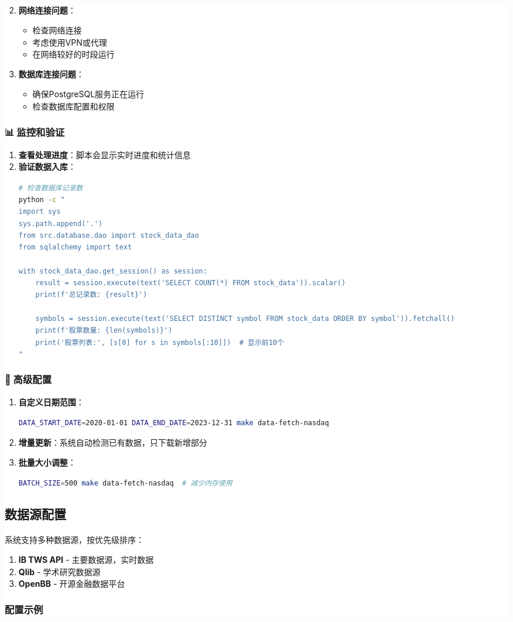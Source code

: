 2. **网络连接问题**：
   - 检查网络连接
   - 考虑使用VPN或代理
   - 在网络较好的时段运行

3. **数据库连接问题**：
   - 确保PostgreSQL服务正在运行
   - 检查数据库配置和权限

### 📊 监控和验证
1. **查看处理进度**：脚本会显示实时进度和统计信息
2. **验证数据入库**：
   ```bash
   # 检查数据库记录数
   python -c "
   import sys
   sys.path.append('.')
   from src.database.dao import stock_data_dao
   from sqlalchemy import text
   
   with stock_data_dao.get_session() as session:
       result = session.execute(text('SELECT COUNT(*) FROM stock_data')).scalar()
       print(f'总记录数: {result}')
       
       symbols = session.execute(text('SELECT DISTINCT symbol FROM stock_data ORDER BY symbol')).fetchall()
       print(f'股票数量: {len(symbols)}')
       print('股票列表:', [s[0] for s in symbols[:10]])  # 显示前10个
   "
   ```

### 🔧 高级配置
1. **自定义日期范围**：
   ```bash
   DATA_START_DATE=2020-01-01 DATA_END_DATE=2023-12-31 make data-fetch-nasdaq
   ```

2. **增量更新**：系统自动检测已有数据，只下载新增部分

3. **批量大小调整**：
   ```bash
   BATCH_SIZE=500 make data-fetch-nasdaq  # 减少内存使用
   ```

## 数据源配置

系统支持多种数据源，按优先级排序：

1. **IB TWS API** - 主要数据源，实时数据
2. **Qlib** - 学术研究数据源
3. **OpenBB** - 开源金融数据平台

### 配置示例
